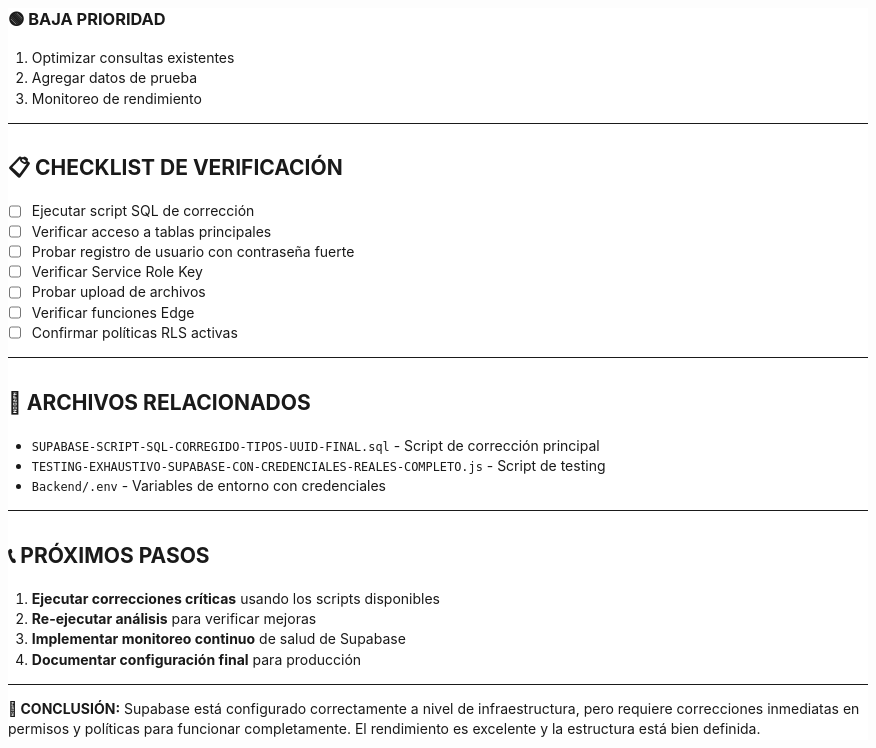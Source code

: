 ### **🟢 BAJA PRIORIDAD**
1. Optimizar consultas existentes
2. Agregar datos de prueba
3. Monitoreo de rendimiento

---

## 📋 CHECKLIST DE VERIFICACIÓN

- [ ] Ejecutar script SQL de corrección
- [ ] Verificar acceso a tablas principales
- [ ] Probar registro de usuario con contraseña fuerte
- [ ] Verificar Service Role Key
- [ ] Probar upload de archivos
- [ ] Verificar funciones Edge
- [ ] Confirmar políticas RLS activas

---

## 🔗 ARCHIVOS RELACIONADOS

- `SUPABASE-SCRIPT-SQL-CORREGIDO-TIPOS-UUID-FINAL.sql` - Script de corrección principal
- `TESTING-EXHAUSTIVO-SUPABASE-CON-CREDENCIALES-REALES-COMPLETO.js` - Script de testing
- `Backend/.env` - Variables de entorno con credenciales

---

## 📞 PRÓXIMOS PASOS

1. **Ejecutar correcciones críticas** usando los scripts disponibles
2. **Re-ejecutar análisis** para verificar mejoras
3. **Implementar monitoreo continuo** de salud de Supabase
4. **Documentar configuración final** para producción

---

**🏁 CONCLUSIÓN:** Supabase está configurado correctamente a nivel de infraestructura, pero requiere correcciones inmediatas en permisos y políticas para funcionar completamente. El rendimiento es excelente y la estructura está bien definida.
